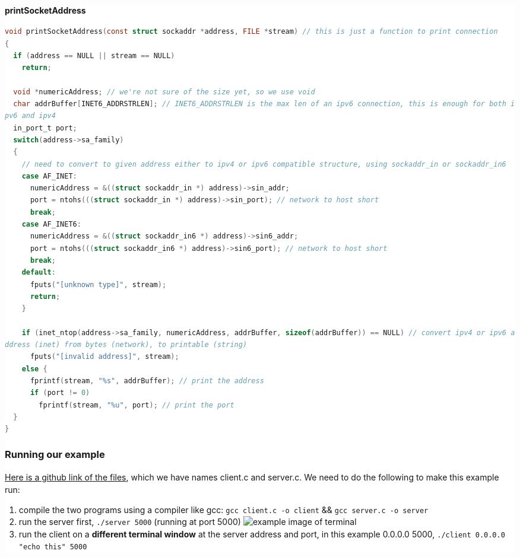 **printSocketAddress**
```c
void printSocketAddress(const struct sockaddr *address, FILE *stream) // this is just a function to print connection
{
  if (address == NULL || stream == NULL)
    return;

  void *numericAddress; // we're not sure of the size yet, so we use void
  char addrBuffer[INET6_ADDRSTRLEN]; // INET6_ADDRSTRLEN is the max len of an ipv6 connection, this is enough for both ipv6 and ipv4
  in_port_t port;
  switch(address->sa_family)
  {
    // need to convert to given address either to ipv4 or ipv6 compatible structure, using sockaddr_in or sockaddr_in6
    case AF_INET:
      numericAddress = &((struct sockaddr_in *) address)->sin_addr;
      port = ntohs(((struct sockaddr_in *) address)->sin_port); // network to host short
      break;
    case AF_INET6:
      numericAddress = &((struct sockaddr_in6 *) address)->sin6_addr;
      port = ntohs(((struct sockaddr_in6 *) address)->sin6_port); // network to host short
      break;
    default:
      fputs("[unknown type]", stream);
      return;
    }

    if (inet_ntop(address->sa_family, numericAddress, addrBuffer, sizeof(addrBuffer)) == NULL) // convert ipv4 or ipv6 address (inet) from bytes (network), to printable (string)
      fputs("[invalid address]", stream);
    else {
      fprintf(stream, "%s", addrBuffer); // print the address
      if (port != 0)
        fprintf(stream, "%u", port); // print the port
  }
}
```

### Running our example
[Here is a github link of the files](https://github.com/calmcoconut/blog-code-examples/tree/main/2020-06-16-sockets), which we have names client.c and server.c. We need to do the following to make this example run:
1. compile the two programs using a compiler like gcc: `gcc client.c -o client` && `gcc server.c -o server`
2. run the server first, `./server 5000` (running at port 5000)
![example image of terminal](https://images2.imgbox.com/a2/a0/VfFiht5E_o.png)
3. run the client on a **different terminal window** at the server address and port, in this example 0.0.0.0 5000, `./client 0.0.0.0 "echo this" 5000`
